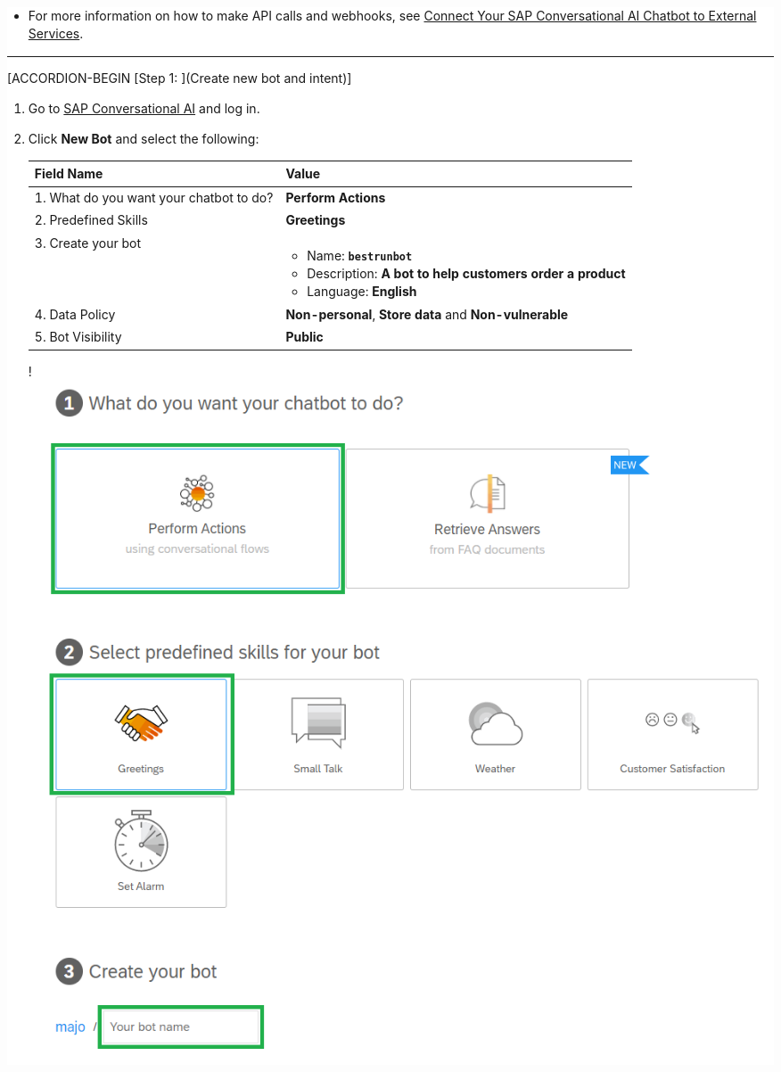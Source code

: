 - For more information on how to make API calls and webhooks, see [Connect Your SAP Conversational AI Chatbot to External Services](https://developers.sap.com/group.conversational-ai-external-services.html).

---

[ACCORDION-BEGIN [Step 1: ](Create new bot and intent)]

1. Go to [SAP Conversational AI](https://cai.tools.sap/) and log in.

2. Click **New Bot** and select the following:

    |  Field Name     | Value
    |  :------------- | :-------------
    |  1. What do you want your chatbot to do?           | **Perform Actions**
    |  2. Predefined Skills           | **Greetings**
    |  3. Create your bot     | <ul><li>Name: **`bestrunbot`**</li><li>Description: **A bot to help customers order a product**</li><li>Language: **English**</li></ul>
    |  4. Data Policy  | **Non-personal**, **Store data** and **Non-vulnerable**
    |  5. Bot Visibility | **Public**

    !![Create bot](newbot.png)

